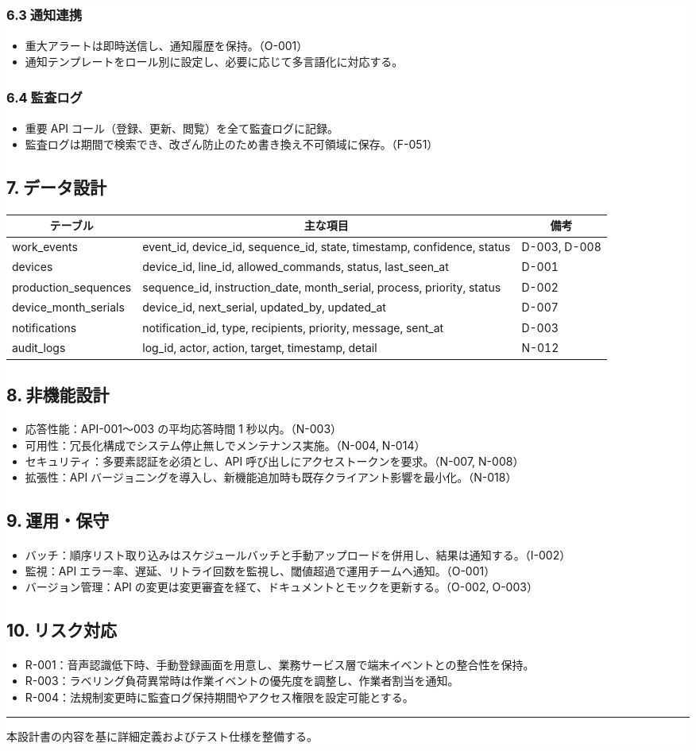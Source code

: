 ### 6.3 通知連携
- 重大アラートは即時送信し、通知履歴を保持。（O-001）
- 通知テンプレートをロール別に設定し、必要に応じて多言語化に対応する。

### 6.4 監査ログ
- 重要 API コール（登録、更新、閲覧）を全て監査ログに記録。
- 監査ログは期間で検索でき、改ざん防止のため書き換え不可領域に保存。（F-051）

## 7. データ設計
| テーブル             | 主な項目                                                               | 備考         |
| -------------------- | ---------------------------------------------------------------------- | ------------ |
| work_events          | event_id, device_id, sequence_id, state, timestamp, confidence, status | D-003, D-008 |
| devices              | device_id, line_id, allowed_commands, status, last_seen_at             | D-001        |
| production_sequences | sequence_id, instruction_date, month_serial, process, priority, status | D-002        |
| device_month_serials | device_id, next_serial, updated_by, updated_at                         | D-007        |
| notifications        | notification_id, type, recipients, priority, message, sent_at          | D-003        |
| audit_logs           | log_id, actor, action, target, timestamp, detail                       | N-012        |

## 8. 非機能設計
- 応答性能：API-001〜003 の平均応答時間 1 秒以内。（N-003）
- 可用性：冗長化構成でシステム停止無しでメンテナンス実施。（N-004, N-014）
- セキュリティ：多要素認証を必須とし、API 呼び出しにアクセストークンを要求。（N-007, N-008）
- 拡張性：API バージョニングを導入し、新機能追加時も既存クライアント影響を最小化。（N-018）

## 9. 運用・保守
- バッチ：順序リスト取り込みはスケジュールバッチと手動アップロードを併用し、結果は通知する。（I-002）
- 監視：API エラー率、遅延、リトライ回数を監視し、閾値超過で運用チームへ通知。（O-001）
- バージョン管理：API の変更は変更審査を経て、ドキュメントとモックを更新する。（O-002, O-003）

## 10. リスク対応
- R-001：音声認識低下時、手動登録画面を用意し、業務サービス層で端末イベントとの整合性を保持。
- R-003：ラベリング負荷異常時は作業イベントの優先度を調整し、作業者割当を通知。
- R-004：法規制変更時に監査ログ保持期間やアクセス権限を設定可能とする。

---
本設計書の内容を基に詳細定義およびテスト仕様を整備する。
